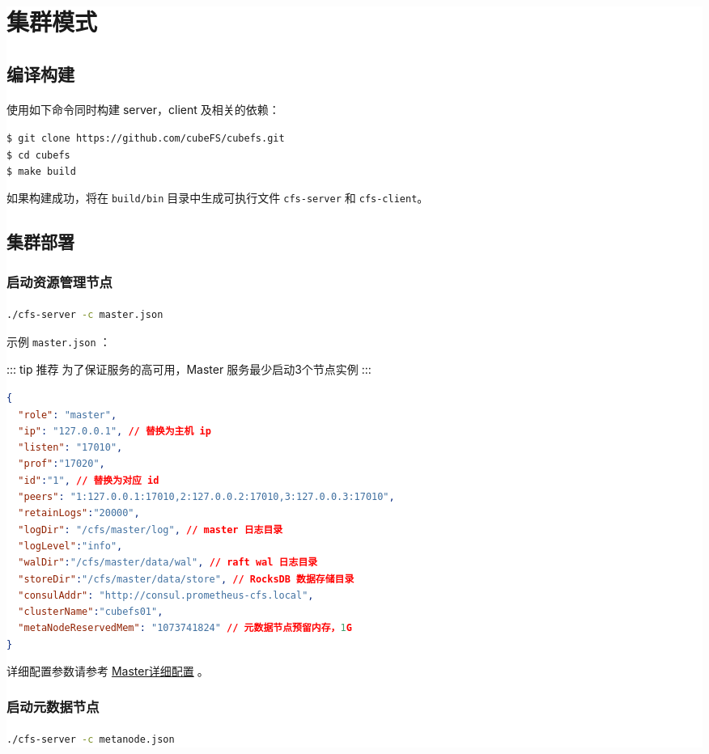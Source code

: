 # 集群模式

## 编译构建

使用如下命令同时构建 server，client 及相关的依赖：

``` bash
$ git clone https://github.com/cubeFS/cubefs.git
$ cd cubefs
$ make build
```

如果构建成功，将在 `build/bin` 目录中生成可执行文件 `cfs-server` 和 `cfs-client`。

## 集群部署

### 启动资源管理节点

``` bash
./cfs-server -c master.json
```

示例 `master.json` ：

::: tip 推荐
为了保证服务的高可用，Master 服务最少启动3个节点实例
:::

``` json
{
  "role": "master",
  "ip": "127.0.0.1", // 替换为主机 ip
  "listen": "17010",
  "prof":"17020",
  "id":"1", // 替换为对应 id
  "peers": "1:127.0.0.1:17010,2:127.0.0.2:17010,3:127.0.0.3:17010",
  "retainLogs":"20000",
  "logDir": "/cfs/master/log", // master 日志目录
  "logLevel":"info",
  "walDir":"/cfs/master/data/wal", // raft wal 日志目录
  "storeDir":"/cfs/master/data/store", // RocksDB 数据存储目录
  "consulAddr": "http://consul.prometheus-cfs.local",
  "clusterName":"cubefs01",
  "metaNodeReservedMem": "1073741824" // 元数据节点预留内存，1G
}
```

详细配置参数请参考 [Master详细配置](../ops/configs/master.md) 。

### 启动元数据节点

``` bash
./cfs-server -c metanode.json
```
